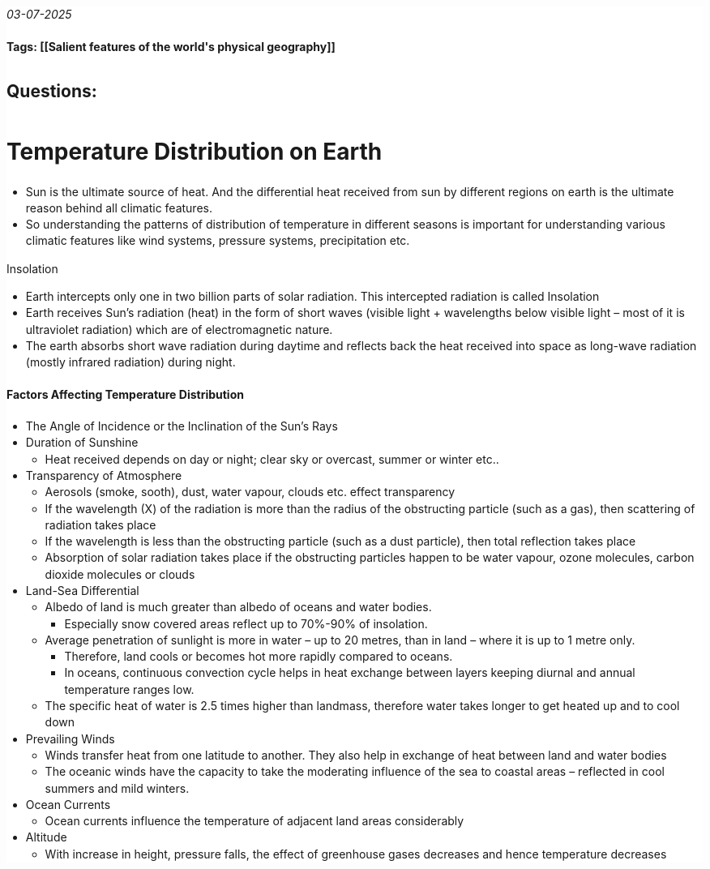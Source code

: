 *03-07-2025*
#### Tags: [[Salient features of the world's physical geography]]


## Questions:



# Temperature Distribution on Earth

- Sun is the ultimate source of heat. And the differential heat received from sun by different regions on earth is the ultimate reason behind all climatic features. 
- So understanding the patterns of distribution of temperature in different seasons is important for understanding various climatic features like wind systems, pressure systems, precipitation etc.

Insolation
- Earth intercepts only one in two billion parts of solar radiation. This intercepted radiation is called Insolation
- Earth receives Sun’s radiation (heat) in the form of short waves (visible light + wavelengths below visible light – most of it is ultraviolet radiation) which are of electromagnetic nature.
- The earth absorbs short wave radiation during daytime and reflects back the heat received into space as long-wave radiation (mostly infrared radiation) during night.

####  Factors Affecting Temperature Distribution
- The Angle of Incidence or the Inclination of the Sun’s Rays
- Duration of Sunshine
	- Heat received depends on day or night; clear sky or overcast, summer or winter etc..
- Transparency of Atmosphere
	- Aerosols (smoke, sooth), dust, water vapour, clouds etc. effect transparency
	- If the wavelength (X) of the radiation is more than the radius of the obstructing particle (such as a gas), then scattering of radiation takes place
	- If the wavelength is less than the obstructing particle (such as a dust particle), then total reflection takes place
	- Absorption of solar radiation takes place if the obstructing particles happen to be water vapour, ozone molecules, carbon dioxide molecules or clouds
- Land-Sea Differential
	- Albedo of land is much greater than albedo of oceans and water bodies. 
		- Especially snow covered areas reflect up to 70%-90% of insolation.
	- Average penetration of sunlight is more in water – up to 20 metres, than in land – where it is up to 1 metre only. 
		- Therefore, land cools or becomes hot more rapidly compared to oceans. 
		- In oceans, continuous convection cycle helps in heat exchange between layers keeping diurnal and annual temperature ranges low.
	- The specific heat of water is 2.5 times higher than landmass, therefore water takes longer to get heated up and to cool down
- Prevailing Winds
	- Winds transfer heat from one latitude to another. They also help in exchange of heat between land and water bodies
	- The oceanic winds have the capacity to take the moderating influence of the sea to coastal areas – reflected in cool summers and mild winters.
- Ocean Currents
	- Ocean currents influence the temperature of adjacent land areas considerably
- Altitude
	- With increase in height, pressure falls, the effect of greenhouse gases decreases and hence temperature decreases
